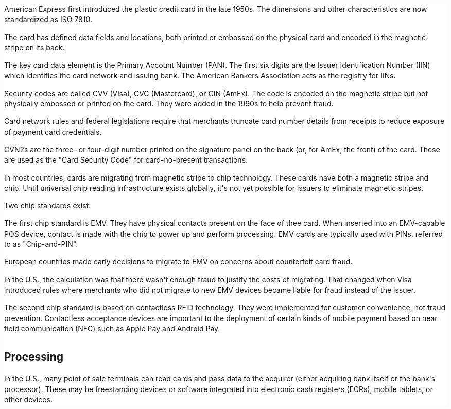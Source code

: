 American Express first introduced the plastic credit card in the late 1950s.
The dimensions and other characteristics are now standardized as ISO 7810.

The card has defined data fields and locations,
both printed or embossed on the physical card
and encoded in the magnetic stripe on its back.

The key card data element is the Primary Account Number (PAN).
The first six digits are the Issuer Identification Number (IIN)
which identifies the card network and issuing bank.
The American Bankers Association acts as the registry for IINs.

Security codes are called CVV (Visa), CVC (Mastercard), or CIN (AmEx).
The code is encoded on the magnetic stripe
but not physically embossed or printed on the card.
They were added in the 1990s to help prevent fraud.

Card network rules and federal legislations require that
merchants truncate card number details from receipts
to reduce exposure of payment card credentials.

CVN2s are the three- or four-digit number printed on the signature panel
on the back (or, for AmEx, the front) of the card.
These are used as the "Card Security Code" for card-no-present transactions.

In most countries,
cards are migrating from magnetic stripe to chip technology.
These cards have both a magnetic stripe and chip.
Until universal chip reading infrastructure exists globally,
it's not yet possible for issuers to eliminate magnetic stripes.

Two chip standards exist.

The first chip standard is EMV.
They have physical contacts present on the face of thee card.
When inserted into an EMV-capable POS device,
contact is made with the chip to power up and perform processing.
EMV cards are typically used with PINs, referred to as "Chip-and-PIN".

European countries made early decisions to migrate to EMV
on concerns about counterfeit card fraud.

In the U.S., the calculation was that there wasn't enough fraud
to justify the costs of migrating.
That changed when Visa introduced rules where merchants who did not migrate
to new EMV devices became liable for fraud instead of the issuer.

The second chip standard is based on contactless RFID technology.
They were implemented for customer convenience, not fraud prevention.
Contactless acceptance devices are important to the deployment of
certain kinds of mobile payment based on near field communication (NFC)
such as Apple Pay and Android Pay.

## Processing

In the U.S., many point of sale terminals can read cards and pass data
to the acquirer (either acquiring bank itself or the bank's processor).
These may be freestanding devices
or software integrated into electronic cash registers (ECRs),
mobile tablets, or other devices.
